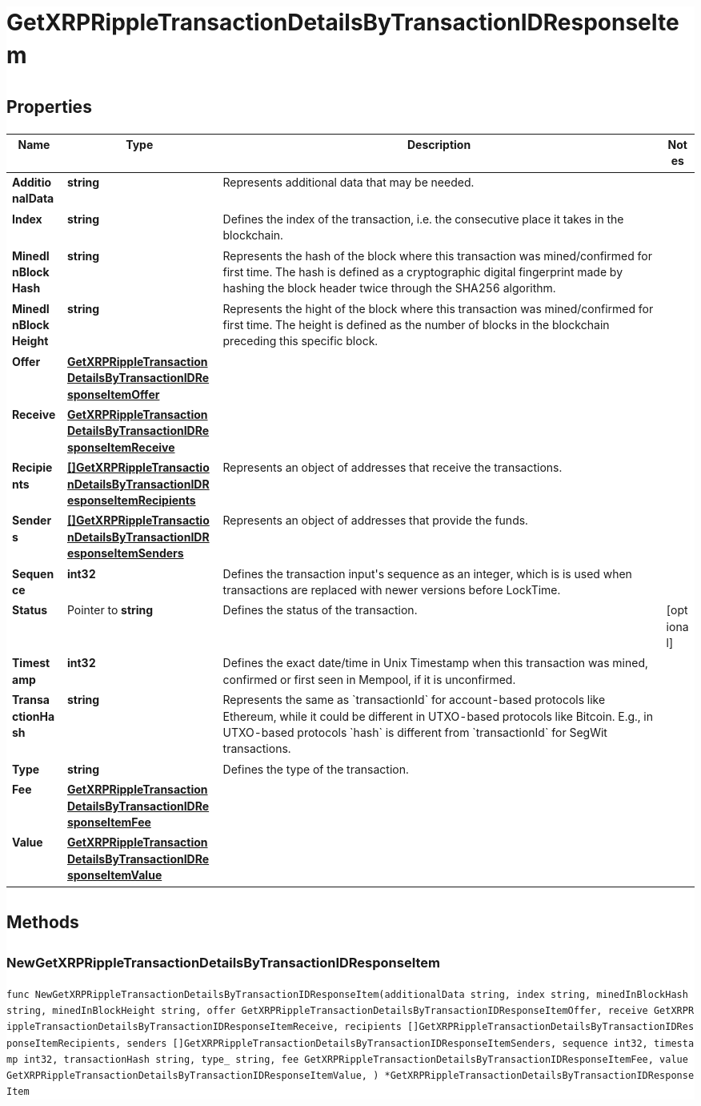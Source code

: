 # GetXRPRippleTransactionDetailsByTransactionIDResponseItem

## Properties

Name | Type | Description | Notes
------------ | ------------- | ------------- | -------------
**AdditionalData** | **string** | Represents additional data that may be needed. | 
**Index** | **string** | Defines the index of the transaction, i.e. the consecutive place it takes in the blockchain. | 
**MinedInBlockHash** | **string** | Represents the hash of the block where this transaction was mined/confirmed for first time. The hash is defined as a cryptographic digital fingerprint made by hashing the block header twice through the SHA256 algorithm. | 
**MinedInBlockHeight** | **string** | Represents the hight of the block where this transaction was mined/confirmed for first time. The height is defined as the number of blocks in the blockchain preceding this specific block. | 
**Offer** | [**GetXRPRippleTransactionDetailsByTransactionIDResponseItemOffer**](GetXRPRippleTransactionDetailsByTransactionIDResponseItemOffer.md) |  | 
**Receive** | [**GetXRPRippleTransactionDetailsByTransactionIDResponseItemReceive**](GetXRPRippleTransactionDetailsByTransactionIDResponseItemReceive.md) |  | 
**Recipients** | [**[]GetXRPRippleTransactionDetailsByTransactionIDResponseItemRecipients**](GetXRPRippleTransactionDetailsByTransactionIDResponseItemRecipients.md) | Represents an object of addresses that receive the transactions. | 
**Senders** | [**[]GetXRPRippleTransactionDetailsByTransactionIDResponseItemSenders**](GetXRPRippleTransactionDetailsByTransactionIDResponseItemSenders.md) | Represents an object of addresses that provide the funds. | 
**Sequence** | **int32** | Defines the transaction input&#39;s sequence as an integer, which is is used when transactions are replaced with newer versions before LockTime. | 
**Status** | Pointer to **string** | Defines the status of the transaction. | [optional] 
**Timestamp** | **int32** | Defines the exact date/time in Unix Timestamp when this transaction was mined, confirmed or first seen in Mempool, if it is unconfirmed. | 
**TransactionHash** | **string** | Represents the same as &#x60;transactionId&#x60; for account-based protocols like Ethereum, while it could be different in UTXO-based protocols like Bitcoin. E.g., in UTXO-based protocols &#x60;hash&#x60; is different from &#x60;transactionId&#x60; for SegWit transactions. | 
**Type** | **string** | Defines the type of the transaction. | 
**Fee** | [**GetXRPRippleTransactionDetailsByTransactionIDResponseItemFee**](GetXRPRippleTransactionDetailsByTransactionIDResponseItemFee.md) |  | 
**Value** | [**GetXRPRippleTransactionDetailsByTransactionIDResponseItemValue**](GetXRPRippleTransactionDetailsByTransactionIDResponseItemValue.md) |  | 

## Methods

### NewGetXRPRippleTransactionDetailsByTransactionIDResponseItem

`func NewGetXRPRippleTransactionDetailsByTransactionIDResponseItem(additionalData string, index string, minedInBlockHash string, minedInBlockHeight string, offer GetXRPRippleTransactionDetailsByTransactionIDResponseItemOffer, receive GetXRPRippleTransactionDetailsByTransactionIDResponseItemReceive, recipients []GetXRPRippleTransactionDetailsByTransactionIDResponseItemRecipients, senders []GetXRPRippleTransactionDetailsByTransactionIDResponseItemSenders, sequence int32, timestamp int32, transactionHash string, type_ string, fee GetXRPRippleTransactionDetailsByTransactionIDResponseItemFee, value GetXRPRippleTransactionDetailsByTransactionIDResponseItemValue, ) *GetXRPRippleTransactionDetailsByTransactionIDResponseItem`

